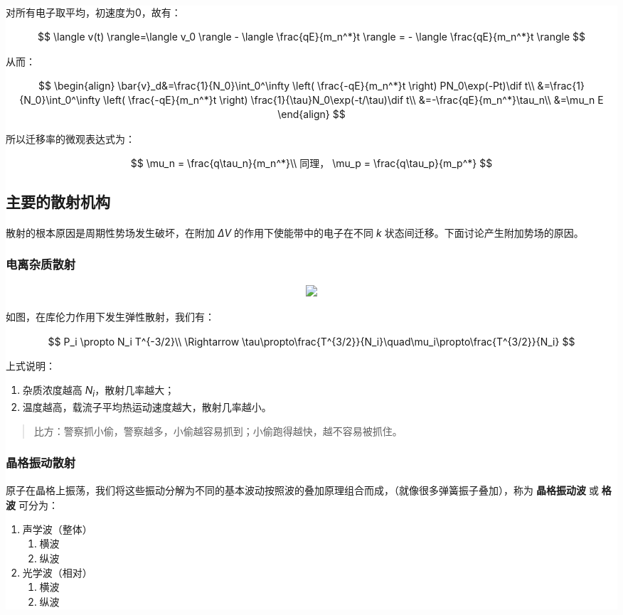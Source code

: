 对所有电子取平均，初速度为0，故有：

$$
\langle v(t) \rangle=\langle v_0 \rangle - \langle \frac{qE}{m_n^*}t \rangle = - \langle \frac{qE}{m_n^*}t \rangle
$$

从而：

$$
\begin{align}
\bar{v}_d&=\frac{1}{N_0}\int_0^\infty \left( \frac{-qE}{m_n^*}t \right) PN_0\exp(-Pt)\dif t\\
&=\frac{1}{N_0}\int_0^\infty \left( \frac{-qE}{m_n^*}t \right) \frac{1}{\tau}N_0\exp(-t/\tau)\dif t\\
&=-\frac{qE}{m_n^*}\tau_n\\
&=\mu_n E
\end{align}
$$

所以迁移率的微观表达式为：

$$
\mu_n = \frac{q\tau_n}{m_n^*}\\
同理， \mu_p = \frac{q\tau_p}{m_p^*}
$$

## 主要的散射机构

散射的根本原因是周期性势场发生破坏，在附加 $\Delta V$ 的作用下使能带中的电子在不同 $k$ 状态间迁移。下面讨论产生附加势场的原因。

### 电离杂质散射

<center><img src="https://gss3.bdstatic.com/7Po3dSag_xI4khGkpoWK1HF6hhy/baike/s%3D220/sign=57c705c6790e0cf3a4f749f93a47f23d/a044ad345982b2b7173791103aadcbef77099bbe.jpg" width="200"></center>

如图，在库伦力作用下发生弹性散射，我们有：

$$
P_i \propto N_i T^{-3/2}\\
\Rightarrow \tau\propto\frac{T^{3/2}}{N_i}\quad\mu_i\propto\frac{T^{3/2}}{N_i}
$$

上式说明：

1. 杂质浓度越高 $N_i$，散射几率越大；
2. 温度越高，载流子平均热运动速度越大，散射几率越小。

> 比方：警察抓小偷，警察越多，小偷越容易抓到；小偷跑得越快，越不容易被抓住。

### 晶格振动散射

原子在晶格上振荡，我们将这些振动分解为不同的基本波动按照波的叠加原理组合而成，（就像很多弹簧振子叠加），称为 **晶格振动波** 或 **格波** 可分为：
1. 声学波（整体）
    1. 横波
    2. 纵波
2. 光学波（相对）
    1. 横波
    2. 纵波
